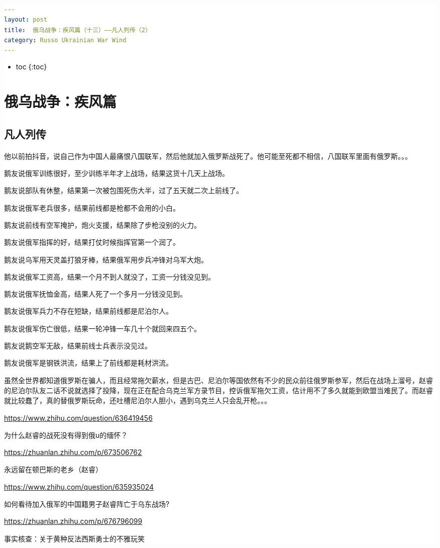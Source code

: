 ```yaml
---
layout: post
title:  俄乌战争：疾风篇（十三）——凡人列传（2）
category: Russo Ukrainian War Wind
---
```


* toc
{:toc}

# 俄乌战争：疾风篇

## 凡人列传

他以前拍抖音，说自己作为中国人最痛恨八国联军，然后他就加入俄罗斯战死了。他可能至死都不相信，八国联军里面有俄罗斯。。。

鹅友说俄军训练很好，至少训练半年才上战场，结果这货十几天上战场。

鹅友说部队有休整，结果第一次被包围死伤大半，过了五天就二次上前线了。

鹅友说俄军老兵很多，结果前线都是枪都不会用的小白。

鹅友说前线有空军掩护，炮火支援，结果除了步枪没别的火力。

鹅友说俄军指挥的好，结果打仗时候指挥官第一个润了。

鹅友说乌军用天灵盖打狼牙棒，结果俄军用步兵冲锋对乌军大炮。

鹅友说俄军工资高，结果一个月不到人就没了，工资一分钱没见到。

鹅友说俄军抚恤金高，结果人死了一个多月一分钱没见到。

鹅友说俄军兵力不存在短缺，结果前线都是尼泊尔人。

鹅友说俄军伤亡很低，结果一轮冲锋一车几十个就回来四五个。

鹅友说鹅空军无敌，结果前线士兵表示没见过。

鹅友说俄军是钢铁洪流，结果上了前线都是耗材洪流。

虽然全世界都知道俄罗斯在骗人，而且经常拖欠薪水，但是古巴、尼泊尔等国依然有不少的民众前往俄罗斯参军，然后在战场上溜号，赵睿的尼泊尔队友二话不说就选择了投降，现在正在配合乌克兰军方录节目，控诉俄军拖欠工资，估计用不了多久就能到欧盟当难民了。而赵睿就比较蠢了，真的替俄罗斯玩命，还吐槽尼泊尔人胆小，遇到乌克兰人只会乱开枪。。。

https://www.zhihu.com/question/636419456

为什么赵睿的战死没有得到俄u的缅怀？

https://zhuanlan.zhihu.com/p/673506762

永远留在顿巴斯的老乡（赵睿）

https://www.zhihu.com/question/635935024

如何看待加入俄军的中国籍男子赵睿阵亡于乌东战场?

https://zhuanlan.zhihu.com/p/676796099

事实核查：关于黄种反法西斯勇士的不雅玩笑
